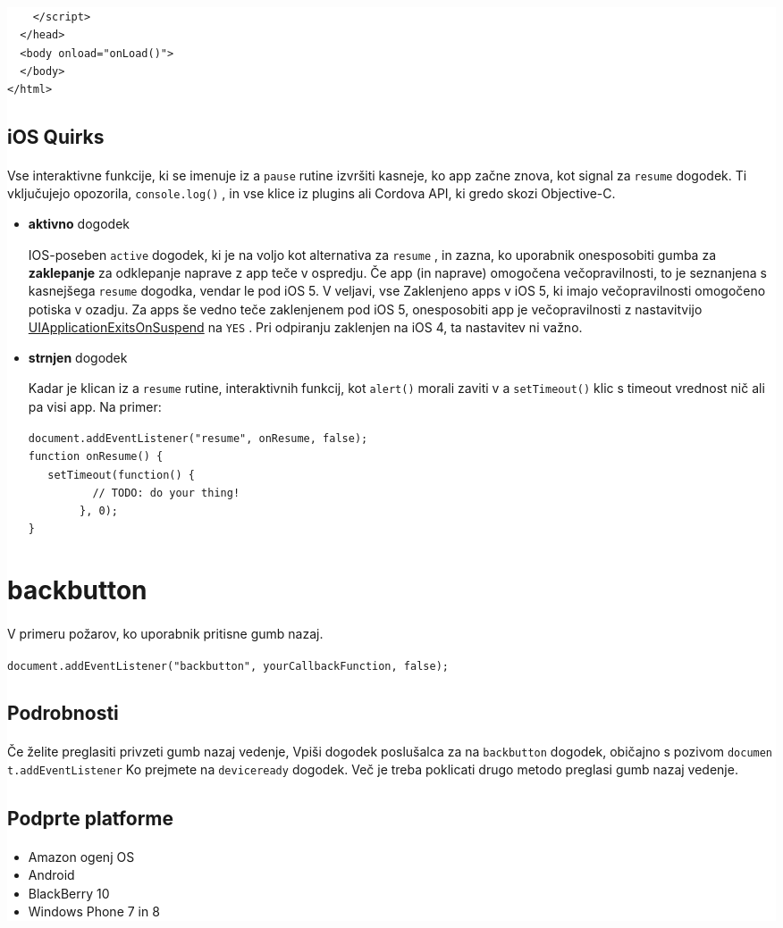         </script>
      </head>
      <body onload="onLoad()">
      </body>
    </html>
    

## iOS Quirks

Vse interaktivne funkcije, ki se imenuje iz a `pause` rutine izvršiti kasneje, ko app začne znova, kot signal za `resume` dogodek. Ti vključujejo opozorila, `console.log()` , in vse klice iz plugins ali Cordova API, ki gredo skozi Objective-C.

*   **aktivno** dogodek
    
    IOS-poseben `active` dogodek, ki je na voljo kot alternativa za `resume` , in zazna, ko uporabnik onesposobiti gumba za **zaklepanje** za odklepanje naprave z app teče v ospredju. Če app (in naprave) omogočena večopravilnosti, to je seznanjena s kasnejšega `resume` dogodka, vendar le pod iOS 5. V veljavi, vse Zaklenjeno apps v iOS 5, ki imajo večopravilnosti omogočeno potiska v ozadju. Za apps še vedno teče zaklenjenem pod iOS 5, onesposobiti app je večopravilnosti z nastavitvijo [UIApplicationExitsOnSuspend][1] na `YES` . Pri odpiranju zaklenjen na iOS 4, ta nastavitev ni važno.

*   **strnjen** dogodek
    
    Kadar je klican iz a `resume` rutine, interaktivnih funkcij, kot `alert()` morali zaviti v a `setTimeout()` klic s timeout vrednost nič ali pa visi app. Na primer:
    
        document.addEventListener("resume", onResume, false);
        function onResume() {
           setTimeout(function() {
                  // TODO: do your thing!
                }, 0);
        }
        

 [1]: http://developer.apple.com/library/ios/#documentation/general/Reference/InfoPlistKeyReference/Articles/iPhoneOSKeys.html


# backbutton

V primeru požarov, ko uporabnik pritisne gumb nazaj.

    document.addEventListener("backbutton", yourCallbackFunction, false);
    

## Podrobnosti

Če želite preglasiti privzeti gumb nazaj vedenje, Vpiši dogodek poslušalca za na `backbutton` dogodek, običajno s pozivom `document.addEventListener` Ko prejmete na `deviceready` dogodek. Več je treba poklicati drugo metodo preglasi gumb nazaj vedenje.

## Podprte platforme

*   Amazon ogenj OS
*   Android
*   BlackBerry 10
*   Windows Phone 7 in 8


 [1]: https://github.com/apache/cordova-plugin-battery-status/blob/master/doc/index.md
 [2]: https://github.com/apache/cordova-plugin-network-information/blob/master/doc/index.md